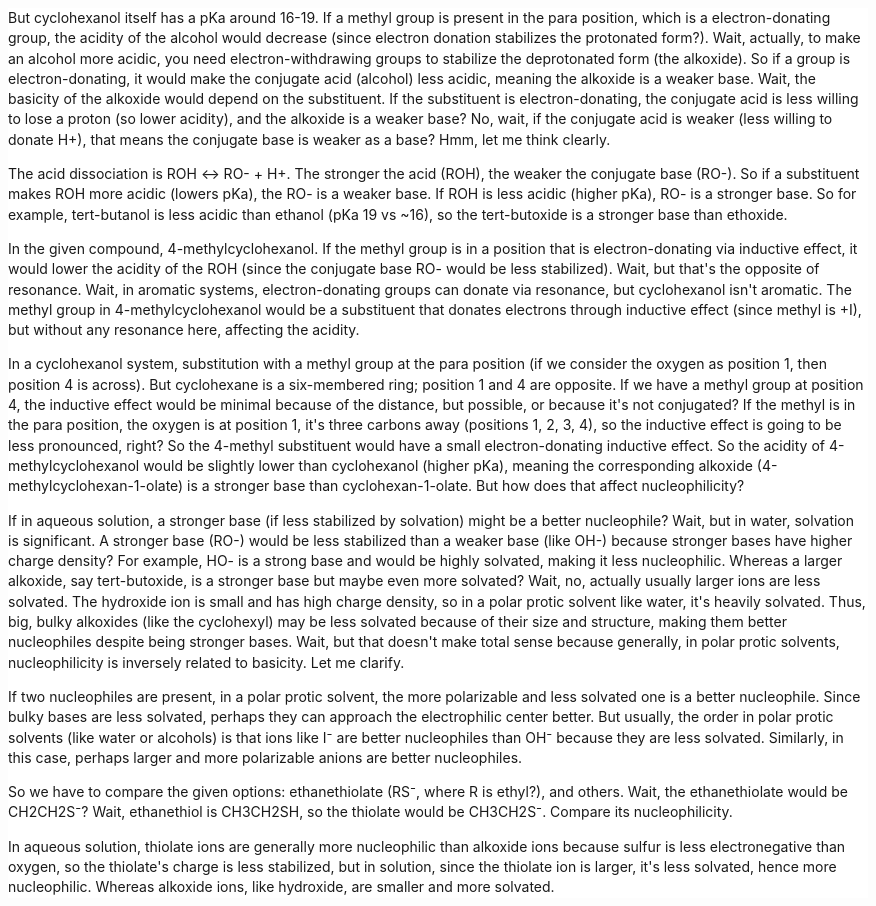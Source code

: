 But cyclohexanol itself has a pKa around 16-19. If a methyl group is present in the para position, which is a electron-donating group, the acidity of the alcohol would decrease (since electron donation stabilizes the protonated form?). Wait, actually, to make an alcohol more acidic, you need electron-withdrawing groups to stabilize the deprotonated form (the alkoxide). So if a group is electron-donating, it would make the conjugate acid (alcohol) less acidic, meaning the alkoxide is a weaker base. Wait, the basicity of the alkoxide would depend on the substituent. If the substituent is electron-donating, the conjugate acid is less willing to lose a proton (so lower acidity), and the alkoxide is a weaker base? No, wait, if the conjugate acid is weaker (less willing to donate H+), that means the conjugate base is weaker as a base? Hmm, let me think clearly.

The acid dissociation is ROH ↔ RO- + H+. The stronger the acid (ROH), the weaker the conjugate base (RO-). So if a substituent makes ROH more acidic (lowers pKa), the RO- is a weaker base. If ROH is less acidic (higher pKa), RO- is a stronger base. So for example, tert-butanol is less acidic than ethanol (pKa 19 vs ~16), so the tert-butoxide is a stronger base than ethoxide.

In the given compound, 4-methylcyclohexanol. If the methyl group is in a position that is electron-donating via inductive effect, it would lower the acidity of the ROH (since the conjugate base RO- would be less stabilized). Wait, but that's the opposite of resonance. Wait, in aromatic systems, electron-donating groups can donate via resonance, but cyclohexanol isn't aromatic. The methyl group in 4-methylcyclohexanol would be a substituent that donates electrons through inductive effect (since methyl is +I), but without any resonance here, affecting the acidity.

In a cyclohexanol system, substitution with a methyl group at the para position (if we consider the oxygen as position 1, then position 4 is across). But cyclohexane is a six-membered ring; position 1 and 4 are opposite. If we have a methyl group at position 4, the inductive effect would be minimal because of the distance, but possible, or because it's not conjugated? If the methyl is in the para position, the oxygen is at position 1, it's three carbons away (positions 1, 2, 3, 4), so the inductive effect is going to be less pronounced, right? So the 4-methyl substituent would have a small electron-donating inductive effect. So the acidity of 4-methylcyclohexanol would be slightly lower than cyclohexanol (higher pKa), meaning the corresponding alkoxide (4-methylcyclohexan-1-olate) is a stronger base than cyclohexan-1-olate. But how does that affect nucleophilicity?

If in aqueous solution, a stronger base (if less stabilized by solvation) might be a better nucleophile? Wait, but in water, solvation is significant. A stronger base (RO-) would be less stabilized than a weaker base (like OH-) because stronger bases have higher charge density? For example, HO- is a strong base and would be highly solvated, making it less nucleophilic. Whereas a larger alkoxide, say tert-butoxide, is a stronger base but maybe even more solvated? Wait, no, actually usually larger ions are less solvated. The hydroxide ion is small and has high charge density, so in a polar protic solvent like water, it's heavily solvated. Thus, big, bulky alkoxides (like the cyclohexyl) may be less solvated because of their size and structure, making them better nucleophiles despite being stronger bases. Wait, but that doesn't make total sense because generally, in polar protic solvents, nucleophilicity is inversely related to basicity. Let me clarify.

If two nucleophiles are present, in a polar protic solvent, the more polarizable and less solvated one is a better nucleophile. Since bulky bases are less solvated, perhaps they can approach the electrophilic center better. But usually, the order in polar protic solvents (like water or alcohols) is that ions like I⁻ are better nucleophiles than OH⁻ because they are less solvated. Similarly, in this case, perhaps larger and more polarizable anions are better nucleophiles.

So we have to compare the given options: ethanethiolate (RS⁻, where R is ethyl?), and others. Wait, the ethanethiolate would be CH2CH2S⁻? Wait, ethanethiol is CH3CH2SH, so the thiolate would be CH3CH2S⁻. Compare its nucleophilicity.

In aqueous solution, thiolate ions are generally more nucleophilic than alkoxide ions because sulfur is less electronegative than oxygen, so the thiolate's charge is less stabilized, but in solution, since the thiolate ion is larger, it's less solvated, hence more nucleophilic. Whereas alkoxide ions, like hydroxide, are smaller and more solvated.
